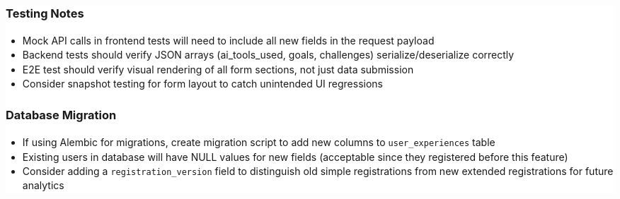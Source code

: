 ### Testing Notes
- Mock API calls in frontend tests will need to include all new fields in the request payload
- Backend tests should verify JSON arrays (ai_tools_used, goals, challenges) serialize/deserialize correctly
- E2E test should verify visual rendering of all form sections, not just data submission
- Consider snapshot testing for form layout to catch unintended UI regressions

### Database Migration
- If using Alembic for migrations, create migration script to add new columns to `user_experiences` table
- Existing users in database will have NULL values for new fields (acceptable since they registered before this feature)
- Consider adding a `registration_version` field to distinguish old simple registrations from new extended registrations for future analytics
